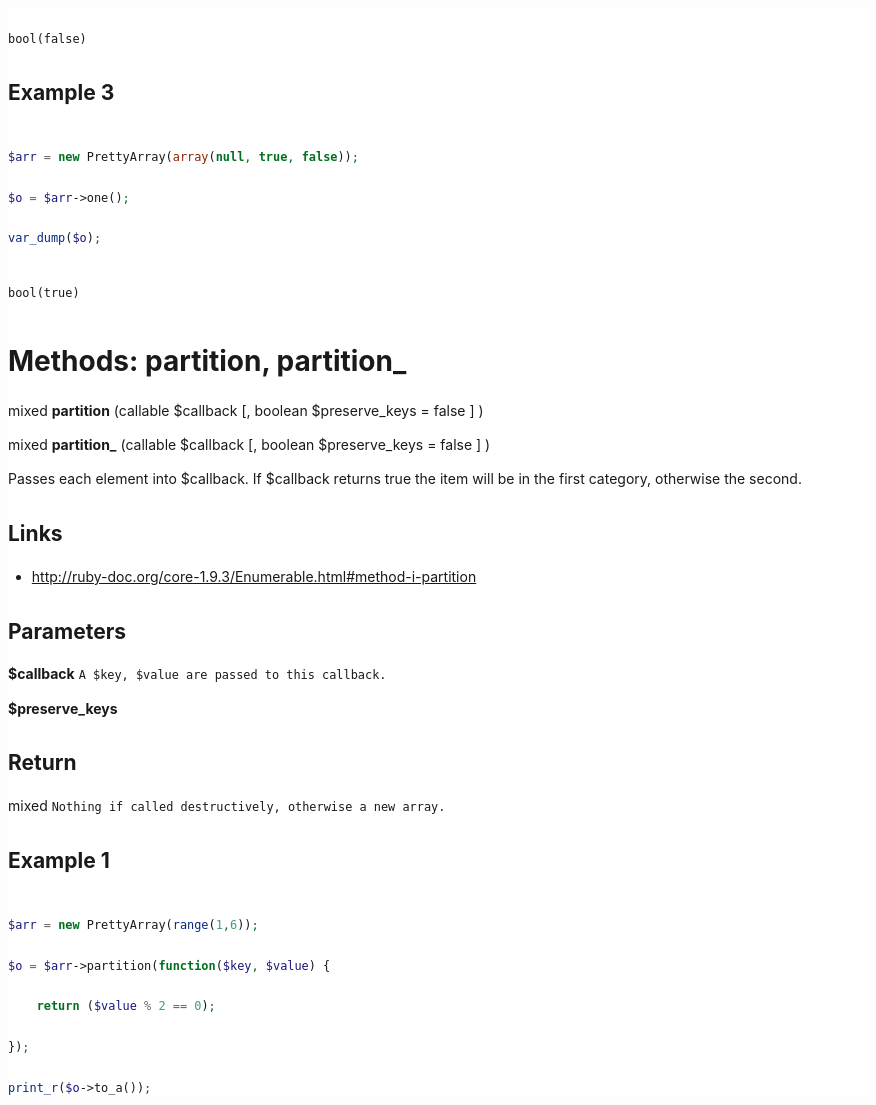 ```

bool(false)

```

Example 3
---------
```php

$arr = new PrettyArray(array(null, true, false));

$o = $arr->one();

var_dump($o);

```

```

bool(true)

```


<a name="method_partition_"></a>Methods: partition, partition\_
==============================
mixed **partition** (callable $callback [, boolean $preserve_keys = false ] )

mixed **partition\_** (callable $callback [, boolean $preserve_keys = false ] )


Passes each element into $callback. If $callback returns true the item will be in the first category, otherwise the second.

Links
-----
 * http://ruby-doc.org/core-1.9.3/Enumerable.html#method-i-partition

Parameters
----------
  **$callback**
    ```
    A $key, $value are passed to this callback.
    ```

  **$preserve_keys**

Return
------
mixed
    ```
    Nothing if called destructively, otherwise a new array.
    ```

Example 1
---------
```php

$arr = new PrettyArray(range(1,6));

$o = $arr->partition(function($key, $value) {

	return ($value % 2 == 0);

});

print_r($o->to_a());

```